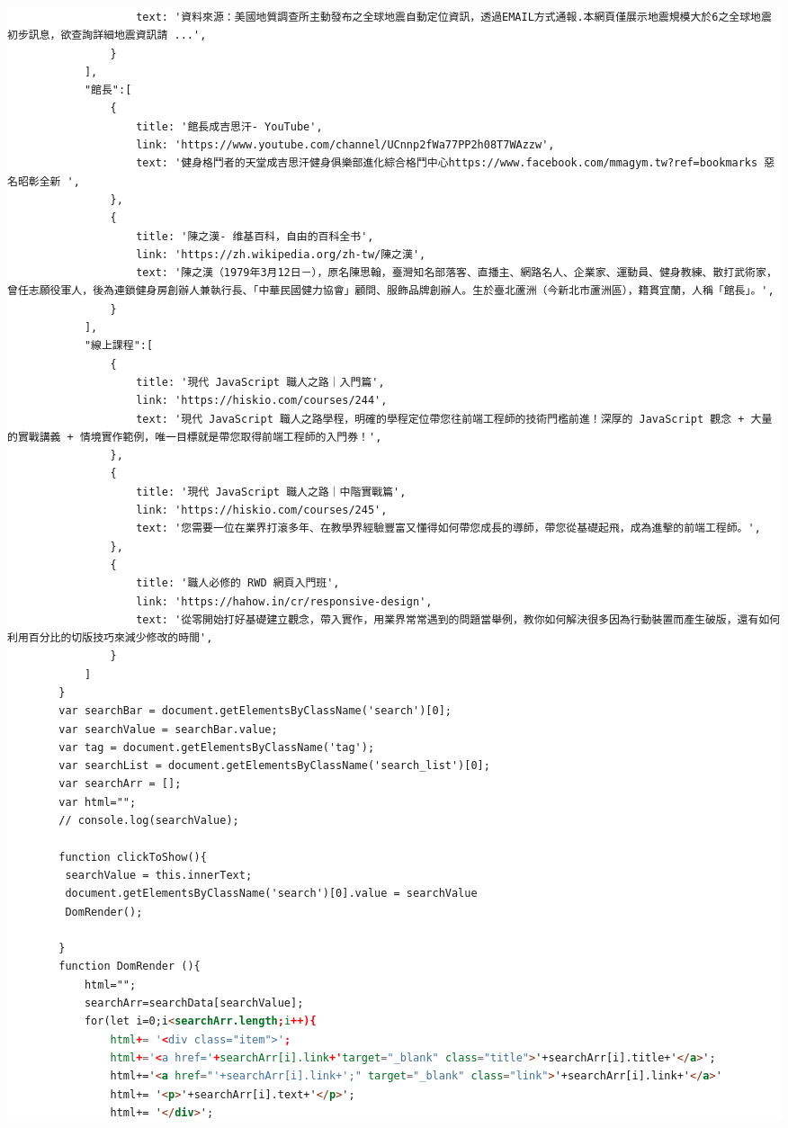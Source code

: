 ```html
                    text: '資料來源：美國地質調查所主動發布之全球地震自動定位資訊，透過EMAIL方式通報.本網頁僅展示地震規模大於6之全球地震初步訊息，欲查詢詳細地震資訊請 ...',
                }
            ],
            "館長":[
                {
                    title: '館長成吉思汗- YouTube',
                    link: 'https://www.youtube.com/channel/UCnnp2fWa77PP2h08T7WAzzw',
                    text: '健身格鬥者的天堂成吉思汗健身俱樂部進化綜合格鬥中心https://www.facebook.com/mmagym.tw?ref=bookmarks 惡名昭彰全新 ',
                },
                {
                    title: '陳之漢- 维基百科，自由的百科全书',
                    link: 'https://zh.wikipedia.org/zh-tw/陳之漢',
                    text: '陳之漢（1979年3月12日－），原名陳思翰，臺灣知名部落客、直播主、網路名人、企業家、運動員、健身教練、散打武術家，曾任志願役軍人，後為連鎖健身房創辦人兼執行長、「中華民國健力協會」顧問、服飾品牌創辦人。生於臺北蘆洲（今新北市蘆洲區），籍貫宜蘭，人稱「館長」。',
                }
            ],
            "線上課程":[
                {
                    title: '現代 JavaScript 職人之路｜入門篇',
                    link: 'https://hiskio.com/courses/244',
                    text: '現代 JavaScript 職人之路學程，明確的學程定位帶您往前端工程師的技術門檻前進！深厚的 JavaScript 觀念 + 大量的實戰講義 + 情境實作範例，唯一目標就是帶您取得前端工程師的入門券！',
                },
                {
                    title: '現代 JavaScript 職人之路｜中階實戰篇',
                    link: 'https://hiskio.com/courses/245',
                    text: '您需要一位在業界打滾多年、在教學界經驗豐富又懂得如何帶您成長的導師，帶您從基礎起飛，成為進擊的前端工程師。',
                },
                {
                    title: '職人必修的 RWD 網頁入門班',
                    link: 'https://hahow.in/cr/responsive-design',
                    text: '從零開始打好基礎建立觀念，帶入實作，用業界常常遇到的問題當舉例，教你如何解決很多因為行動裝置而產生破版，還有如何利用百分比的切版技巧來減少修改的時間',
                }
            ]
        }
        var searchBar = document.getElementsByClassName('search')[0];
        var searchValue = searchBar.value;
        var tag = document.getElementsByClassName('tag');
        var searchList = document.getElementsByClassName('search_list')[0];
        var searchArr = [];
        var html="";
        // console.log(searchValue);

        function clickToShow(){
         searchValue = this.innerText;
         document.getElementsByClassName('search')[0].value = searchValue
         DomRender();
         
        }
        function DomRender (){
            html="";  
            searchArr=searchData[searchValue];
            for(let i=0;i<searchArr.length;i++){
                html+= '<div class="item">';
                html+='<a href='+searchArr[i].link+'target="_blank" class="title">'+searchArr[i].title+'</a>';
                html+='<a href="'+searchArr[i].link+';" target="_blank" class="link">'+searchArr[i].link+'</a>'
                html+= '<p>'+searchArr[i].text+'</p>';
                html+= '</div>';
```